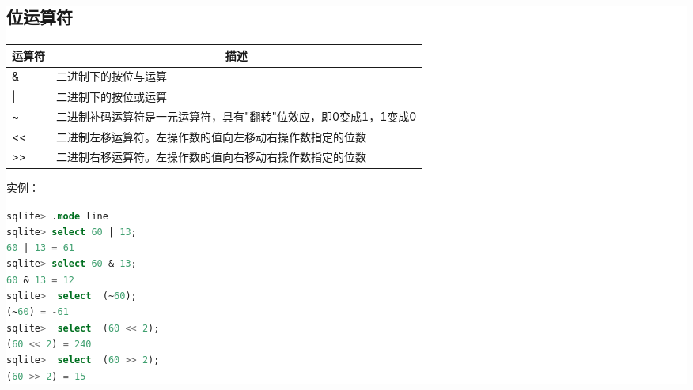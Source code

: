 ## 位运算符
| 运算符 | 描述                                                             |
| ------ | ---------------------------------------------------------------- |
| &      | 二进制下的按位与运算                                             |
| \|     | 二进制下的按位或运算                                             |
| ~      | 二进制补码运算符是一元运算符，具有"翻转"位效应，即0变成1，1变成0 |
| <<     | 二进制左移运算符。左操作数的值向左移动右操作数指定的位数         |
| >>     | 二进制右移运算符。左操作数的值向右移动右操作数指定的位数         |
实例：
```sql
sqlite> .mode line
sqlite> select 60 | 13;
60 | 13 = 61
sqlite> select 60 & 13;
60 & 13 = 12
sqlite>  select  (~60);
(~60) = -61
sqlite>  select  (60 << 2);
(60 << 2) = 240
sqlite>  select  (60 >> 2);
(60 >> 2) = 15
```
